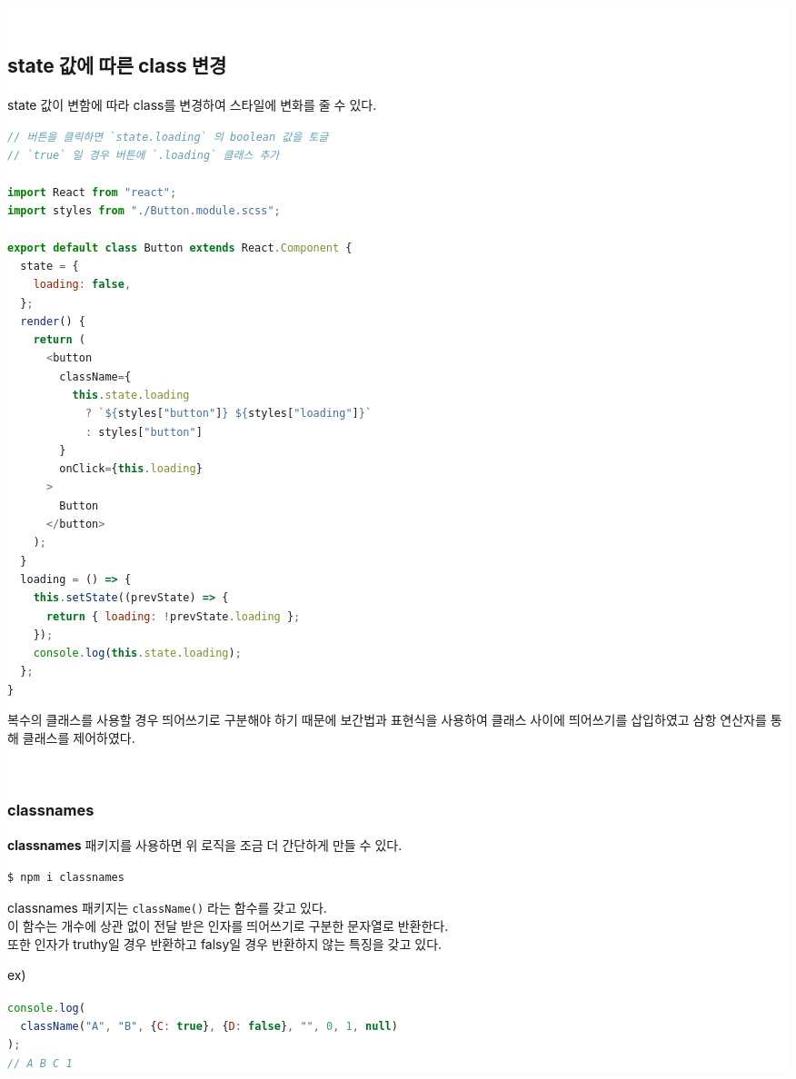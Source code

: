 <br/>

## **state 값에 따른 class 변경**
state 값이 변함에 따라 class를 변경하여 스타일에 변화를 줄 수 있다.

```js
// 버튼을 클릭하면 `state.loading` 의 boolean 값을 토글
// `true` 일 경우 버튼에 `.loading` 클래스 추가

import React from "react";
import styles from "./Button.module.scss";

export default class Button extends React.Component {
  state = {
    loading: false,
  };
  render() {
    return (
      <button
        className={
          this.state.loading
            ? `${styles["button"]} ${styles["loading"]}`
            : styles["button"]
        }
        onClick={this.loading}
      >
        Button
      </button>
    );
  }
  loading = () => {
    this.setState((prevState) => {
      return { loading: !prevState.loading };
    });
    console.log(this.state.loading);
  };
}
```
복수의 클래스를 사용할 경우 띄어쓰기로 구분해야 하기 때문에 보간법과 표현식을 사용하여 클래스 사이에 띄어쓰기를 삽입하였고 삼항 연산자를 통해 클래스를 제어하였다. 

<br/>

### **classnames**
**classnames** 패키지를 사용하면 위 로직을 조금 더 간단하게 만들 수 있다.

`$ npm i classnames`

classnames 패키지는 `className()` 라는 함수를 갖고 있다.  
이 함수는 개수에 상관 없이 전달 받은 인자를 띄어쓰기로 구분한 문자열로 반환한다.  
또한 인자가 truthy일 경우 반환하고 falsy일 경우 반환하지 않는 특징을 갖고 있다.  

ex)  
```js
console.log(
  className("A", "B", {C: true}, {D: false}, "", 0, 1, null)
);
// A B C 1
```
